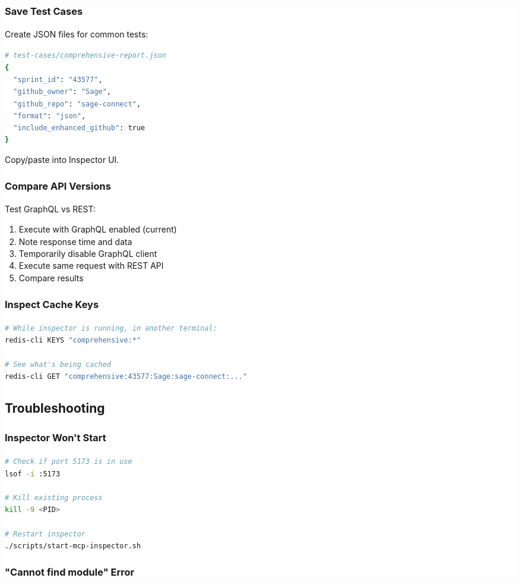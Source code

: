 ### **Save Test Cases**

Create JSON files for common tests:

```bash
# test-cases/comprehensive-report.json
{
  "sprint_id": "43577",
  "github_owner": "Sage",
  "github_repo": "sage-connect",
  "format": "json",
  "include_enhanced_github": true
}
```

Copy/paste into Inspector UI.

### **Compare API Versions**

Test GraphQL vs REST:

1. Execute with GraphQL enabled (current)
2. Note response time and data
3. Temporarily disable GraphQL client
4. Execute same request with REST API
5. Compare results

### **Inspect Cache Keys**

```bash
# While inspector is running, in another terminal:
redis-cli KEYS "comprehensive:*"

# See what's being cached
redis-cli GET "comprehensive:43577:Sage:sage-connect:..."
```

## Troubleshooting

### **Inspector Won't Start**

```bash
# Check if port 5173 is in use
lsof -i :5173

# Kill existing process
kill -9 <PID>

# Restart inspector
./scripts/start-mcp-inspector.sh
```

### **"Cannot find module" Error**
